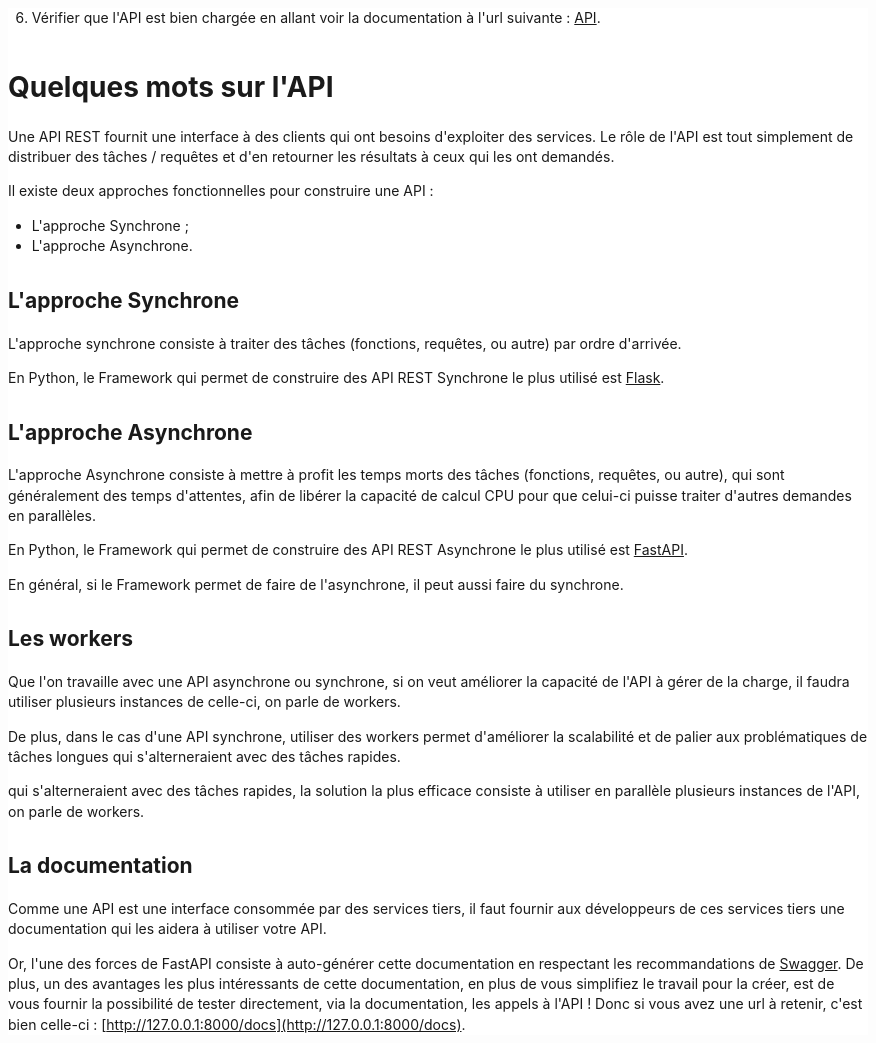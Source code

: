 6. Vérifier que l'API est bien chargée en allant voir la documentation à l'url suivante : [API](http://127.0.0.1:5000/docs).

Quelques mots sur l'API
============

Une API REST fournit une interface à des clients qui ont besoins d'exploiter des services.
Le rôle de l'API est tout simplement de distribuer des tâches / requêtes et d'en retourner les résultats à ceux qui les ont demandés.

Il existe deux approches fonctionnelles pour construire une API :
- L'approche Synchrone ;
- L'approche Asynchrone.

## L'approche Synchrone

L'approche synchrone consiste à traiter des tâches (fonctions, requêtes, ou autre) par ordre d'arrivée.

En Python, le Framework qui permet de construire des API REST Synchrone le plus utilisé est [Flask](https://flask.palletsprojects.com/).

## L'approche Asynchrone

L'approche Asynchrone consiste à mettre à profit les temps morts des tâches (fonctions, requêtes, ou autre), qui sont généralement des temps d'attentes, afin de libérer la capacité de calcul CPU pour que celui-ci puisse traiter d'autres demandes en parallèles.

En Python, le Framework qui permet de construire des API REST Asynchrone le plus utilisé est [FastAPI](https://fastapi.tiangolo.com/).

En général, si le Framework permet de faire de l'asynchrone, il peut aussi faire du synchrone. 

## Les workers

Que l'on travaille avec une API asynchrone ou synchrone, si on veut améliorer la capacité de l'API à gérer de la charge, il faudra utiliser plusieurs instances de celle-ci, on parle de workers.

De plus, dans le cas d'une API synchrone, utiliser des workers permet d'améliorer la scalabilité et de palier aux problématiques de tâches longues qui s'alterneraient avec des tâches rapides.

qui s'alterneraient avec des tâches rapides, la solution la plus efficace consiste à utiliser en parallèle plusieurs instances de l'API, on parle de workers.

## La documentation

Comme une API est une interface consommée par des services tiers, il faut fournir aux développeurs de ces services tiers une documentation qui les aidera à utiliser votre API.

Or, l'une des forces de FastAPI consiste à auto-générer cette documentation en respectant les recommandations de [Swagger](https://swagger.io/).
De plus, un des avantages les plus intéressants de cette documentation, en plus de vous simplifiez le travail pour la créer, est de vous fournir la possibilité de tester directement, via la documentation, les appels à l'API !
Donc si vous avez une url à retenir, c'est bien celle-ci : [http://127.0.0.1:8000/docs](http://127.0.0.1:8000/docs).
